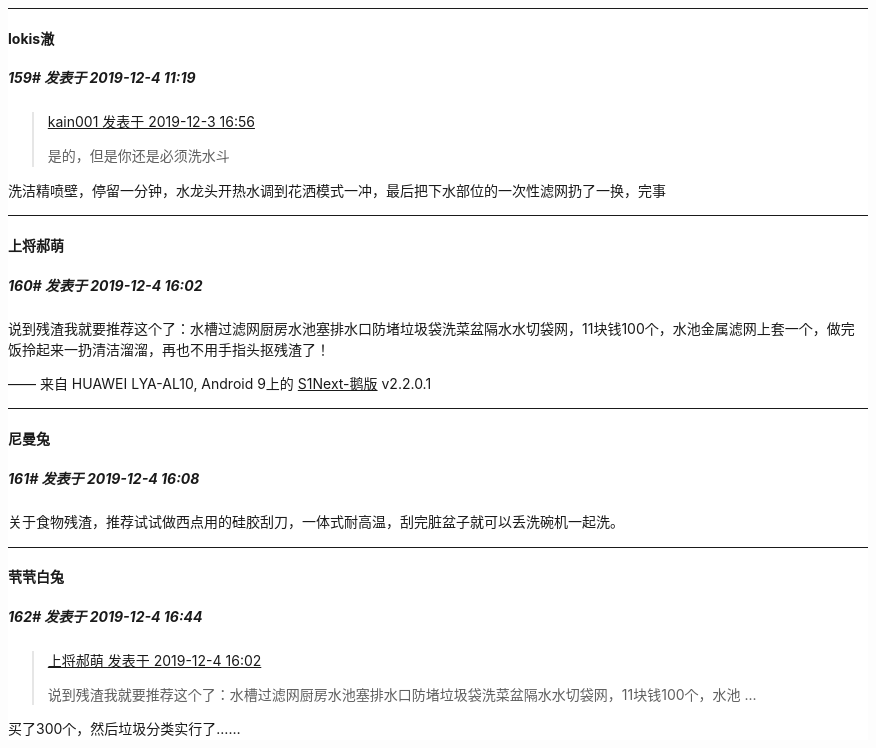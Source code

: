 
*****

####  lokis澈  
##### 159#       发表于 2019-12-4 11:19



<blockquote><a href="httphttps://bbs.saraba1st.com/2b/forum.php?mod=redirect&amp;goto=findpost&amp;pid=45706064&amp;ptid=1872719" target="_blank">kain001 发表于 2019-12-3 16:56</a>

是的，但是你还是必须洗水斗</blockquote>
洗洁精喷壁，停留一分钟，水龙头开热水调到花洒模式一冲，最后把下水部位的一次性滤网扔了一换，完事







*****

####  上将郝萌  
##### 160#       发表于 2019-12-4 16:02




说到残渣我就要推荐这个了：水槽过滤网厨房水池塞排水口防堵垃圾袋洗菜盆隔水水切袋网，11块钱100个，水池金属滤网上套一个，做完饭拎起来一扔清洁溜溜，再也不用手指头抠残渣了！

—— 来自 HUAWEI LYA-AL10, Android 9上的 [S1Next-鹅版](https://github.com/ykrank/S1-Next/releases) v2.2.0.1







*****

####  尼曼兔  
##### 161#       发表于 2019-12-4 16:08




关于食物残渣，推荐试试做西点用的硅胶刮刀，一体式耐高温，刮完脏盆子就可以丢洗碗机一起洗。







*****

####  茕茕白兔  
##### 162#       发表于 2019-12-4 16:44



<blockquote><a href="httphttps://bbs.saraba1st.com/2b/forum.php?mod=redirect&amp;goto=findpost&amp;pid=45720225&amp;ptid=1872719" target="_blank">上将郝萌 发表于 2019-12-4 16:02</a>

说到残渣我就要推荐这个了：水槽过滤网厨房水池塞排水口防堵垃圾袋洗菜盆隔水水切袋网，11块钱100个，水池 ...</blockquote>
买了300个，然后垃圾分类实行了……
